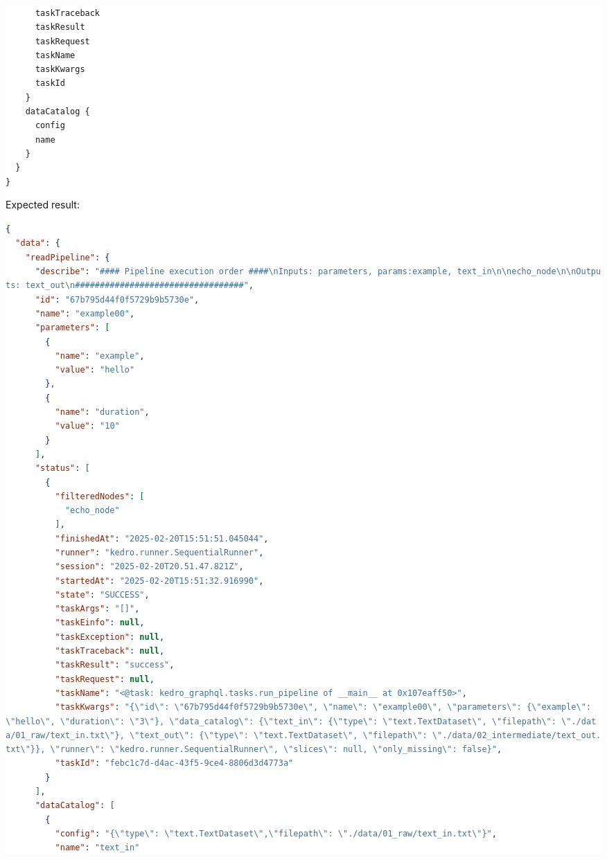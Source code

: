 ```graphql
      taskTraceback
      taskResult
      taskRequest
      taskName
      taskKwargs
      taskId
    }
    dataCatalog {
      config
      name
    }
  }
}
```

Expected result:

```json
{
  "data": {
    "readPipeline": {
      "describe": "#### Pipeline execution order ####\nInputs: parameters, params:example, text_in\n\necho_node\n\nOutputs: text_out\n##################################",
      "id": "67b795d44f0f5729b9b5730e",
      "name": "example00",
      "parameters": [
        {
          "name": "example",
          "value": "hello"
        },
        {
          "name": "duration",
          "value": "10"
        }
      ],
      "status": [
        {
          "filteredNodes": [
            "echo_node"
          ],
          "finishedAt": "2025-02-20T15:51:51.045044",
          "runner": "kedro.runner.SequentialRunner",
          "session": "2025-02-20T20.51.47.821Z",
          "startedAt": "2025-02-20T15:51:32.916990",
          "state": "SUCCESS",
          "taskArgs": "[]",
          "taskEinfo": null,
          "taskException": null,
          "taskTraceback": null,
          "taskResult": "success",
          "taskRequest": null,
          "taskName": "<@task: kedro_graphql.tasks.run_pipeline of __main__ at 0x107eaff50>",
          "taskKwargs": "{\"id\": \"67b795d44f0f5729b9b5730e\", \"name\": \"example00\", \"parameters\": {\"example\": \"hello\", \"duration\": \"3\"}, \"data_catalog\": {\"text_in\": {\"type\": \"text.TextDataset\", \"filepath\": \"./data/01_raw/text_in.txt\"}, \"text_out\": {\"type\": \"text.TextDataset\", \"filepath\": \"./data/02_intermediate/text_out.txt\"}}, \"runner\": \"kedro.runner.SequentialRunner\", \"slices\": null, \"only_missing\": false}",
          "taskId": "febc1c7d-d4ac-43f5-9ce4-8806d3d4773a"
        }
      ],
      "dataCatalog": [
        {
          "config": "{\"type\": \"text.TextDataset\",\"filepath\": \"./data/01_raw/text_in.txt\"}",
          "name": "text_in"
```